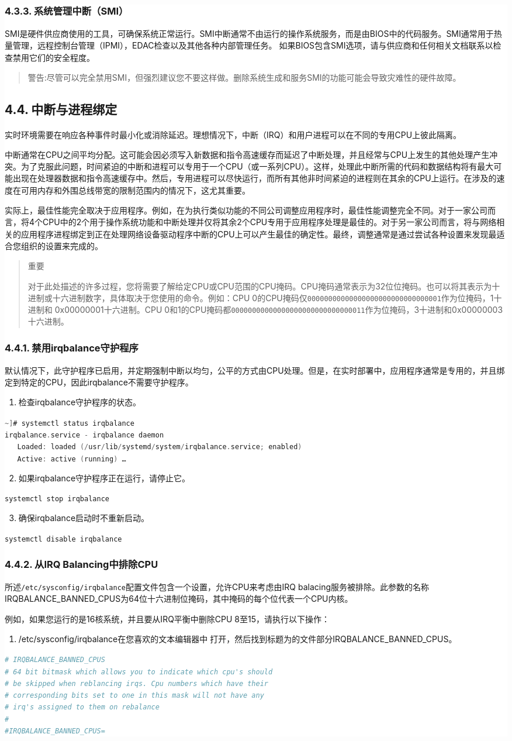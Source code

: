 ### 4.3.3. 系统管理中断（SMI）

SMI是硬件供应商使用的工具，可确保系统正常运行。SMI中断通常不由运行的操作系统服务，而是由BIOS中的代码服务。SMI通常用于热量管理，远程控制台管理（IPMI），EDAC检查以及其他各种内部管理任务。
如果BIOS包含SMI选项，请与供应商和任何相关文档联系以检查禁用它们的安全程度。

> 警告:尽管可以完全禁用SMI，但强烈建议您不要这样做。删除系统生成和服务SMI的功能可能会导致灾难性的硬件故障。


## 4.4. 中断与进程绑定

实时环境需要在响应各种事件时最小化或消除延迟。理想情况下，中断（IRQ）和用户进程可以在不同的专用CPU上彼此隔离。

中断通常在CPU之间平均分配。这可能会因必须写入新数据和指令高速缓存而延迟了中断处理，并且经常与CPU上发生的其他处理产生冲突。为了克服此问题，时间紧迫的中断和进程可以专用于一个CPU（或一系列CPU）。这样，处理此中断所需的代码和数据结构将有最大可能出现在处理器数据和指令高速缓存中。然后，专用进程可以尽快运行，而所有其他非时间紧迫的进程则在其余的CPU上运行。在涉及的速度在可用内存和外围总线带宽的限制范围内的情况下，这尤其重要。

实际上，最佳性能完全取决于应用程序。例如，在为执行类似功能的不同公司调整应用程序时，最佳性能调整完全不同。对于一家公司而言，将4个CPU中的2个用于操作系统功能和中断处理并仅将其余2个CPU专用于应用程序处理是最佳的。对于另一家公司而言，将与网络相关的应用程序进程绑定到正在处理网络设备驱动程序中断的CPU上可以产生最佳的确定性。最终，调整通常是通过尝试各种设置来发现最适合您组织的设置来完成的。

>重要
>
>对于此处描述的许多过程，您将需要了解给定CPU或CPU范围的CPU掩码。CPU掩码通常表示为32位位掩码。也可以将其表示为十进制或十六进制数字，具体取决于您使用的命令。例如：CPU 0的CPU掩码仅`00000000000000000000000000000001`作为位掩码，1十进制和 0x00000001十六进制。CPU 0和1的CPU掩码都`00000000000000000000000000000011`作为位掩码，3十进制和0x00000003十六进制。


### 4.4.1. 禁用irqbalance守护程序

默认情况下，此守护程序已启用，并定期强制中断以均匀，公平的方式由CPU处理。但是，在实时部署中，应用程序通常是专用的，并且绑定到特定的CPU，因此irqbalance不需要守护程序。

1. 检查irqbalance守护程序的状态。
```c
~]# systemctl status irqbalance
irqbalance.service - irqbalance daemon
   Loaded: loaded (/usr/lib/systemd/system/irqbalance.service; enabled)
   Active: active (running) …
```

2. 如果irqbalance守护程序正在运行，请停止它。
```bash
systemctl stop irqbalance
```
3. 确保irqbalance启动时不重新启动。
```bash
systemctl disable irqbalance
```

### 4.4.2. 从IRQ Balancing中排除CPU

所述`/etc/sysconfig/irqbalance`配置文件包含一个设置，允许CPU来考虑由IRQ balacing服务被排除。此参数的名称IRQBALANCE_BANNED_CPUS为64位十六进制位掩码，其中掩码的每个位代表一个CPU内核。

例如，如果您运行的是16核系统，并且要从IRQ平衡中删除CPU 8至15，请执行以下操作：

1. /etc/sysconfig/irqbalance在您喜欢的文本编辑器中 打开，然后找到标题为的文件部分IRQBALANCE_BANNED_CPUS。
```bash
# IRQBALANCE_BANNED_CPUS
# 64 bit bitmask which allows you to indicate which cpu's should
# be skipped when reblancing irqs. Cpu numbers which have their
# corresponding bits set to one in this mask will not have any
# irq's assigned to them on rebalance
#
#IRQBALANCE_BANNED_CPUS=
```
